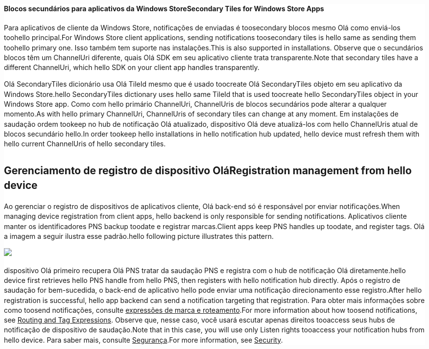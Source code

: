 #### <a name="secondary-tiles-for-windows-store-apps"></a><span data-ttu-id="e308f-145">Blocos secundários para aplicativos da Windows Store</span><span class="sxs-lookup"><span data-stu-id="e308f-145">Secondary Tiles for Windows Store Apps</span></span>
<span data-ttu-id="e308f-146">Para aplicativos de cliente da Windows Store, notificações de enviadas é toosecondary blocos mesmo Olá como enviá-los toohello principal.</span><span class="sxs-lookup"><span data-stu-id="e308f-146">For Windows Store client applications, sending notifications toosecondary tiles is hello same as sending them toohello primary one.</span></span> <span data-ttu-id="e308f-147">Isso também tem suporte nas instalações.</span><span class="sxs-lookup"><span data-stu-id="e308f-147">This is also supported in installations.</span></span> <span data-ttu-id="e308f-148">Observe que o secundários blocos têm um ChannelUri diferente, quais Olá SDK em seu aplicativo cliente trata transparente.</span><span class="sxs-lookup"><span data-stu-id="e308f-148">Note that secondary tiles have a different ChannelUri, which hello SDK on your client app handles transparently.</span></span>

<span data-ttu-id="e308f-149">Olá SecondaryTiles dicionário usa Olá TileId mesmo que é usado toocreate Olá SecondaryTiles objeto em seu aplicativo da Windows Store.</span><span class="sxs-lookup"><span data-stu-id="e308f-149">hello SecondaryTiles dictionary uses hello same TileId that is used toocreate hello SecondaryTiles object in your Windows Store app.</span></span>
<span data-ttu-id="e308f-150">Como com hello primário ChannelUri, ChannelUris de blocos secundários pode alterar a qualquer momento.</span><span class="sxs-lookup"><span data-stu-id="e308f-150">As with hello primary ChannelUri, ChannelUris of secondary tiles can change at any moment.</span></span> <span data-ttu-id="e308f-151">Em instalações de saudação ordem tookeep no hub de notificação Olá atualizado, dispositivo Olá deve atualizá-los com hello ChannelUris atual de blocos secundário hello.</span><span class="sxs-lookup"><span data-stu-id="e308f-151">In order tookeep hello installations in hello notification hub updated, hello device must refresh them with hello current ChannelUris of hello secondary tiles.</span></span>

## <a name="registration-management-from-hello-device"></a><span data-ttu-id="e308f-152">Gerenciamento de registro de dispositivo Olá</span><span class="sxs-lookup"><span data-stu-id="e308f-152">Registration management from hello device</span></span>
<span data-ttu-id="e308f-153">Ao gerenciar o registro de dispositivos de aplicativos cliente, Olá back-end só é responsável por enviar notificações.</span><span class="sxs-lookup"><span data-stu-id="e308f-153">When managing device registration from client apps, hello backend is only responsible for sending notifications.</span></span> <span data-ttu-id="e308f-154">Aplicativos cliente manter os identificadores PNS backup toodate e registrar marcas.</span><span class="sxs-lookup"><span data-stu-id="e308f-154">Client apps keep PNS handles up toodate, and register tags.</span></span> <span data-ttu-id="e308f-155">Olá a imagem a seguir ilustra esse padrão.</span><span class="sxs-lookup"><span data-stu-id="e308f-155">hello following picture illustrates this pattern.</span></span>

![](./media/notification-hubs-registration-management/notification-hubs-registering-on-device.png)

<span data-ttu-id="e308f-156">dispositivo Olá primeiro recupera Olá PNS tratar da saudação PNS e registra com o hub de notificação Olá diretamente.</span><span class="sxs-lookup"><span data-stu-id="e308f-156">hello device first retrieves hello PNS handle from hello PNS, then registers with hello notification hub directly.</span></span> <span data-ttu-id="e308f-157">Após o registro de saudação for bem-sucedida, o back-end de aplicativo hello pode enviar uma notificação direcionamento esse registro.</span><span class="sxs-lookup"><span data-stu-id="e308f-157">After hello registration is successful, hello app backend can send a notification targeting that registration.</span></span> <span data-ttu-id="e308f-158">Para obter mais informações sobre como toosend notificações, consulte [expressões de marca e roteamento](notification-hubs-tags-segment-push-message.md).</span><span class="sxs-lookup"><span data-stu-id="e308f-158">For more information about how toosend notifications, see [Routing and Tag Expressions](notification-hubs-tags-segment-push-message.md).</span></span>
<span data-ttu-id="e308f-159">Observe que, nesse caso, você usará escutar apenas direitos tooaccess seus hubs de notificação de dispositivo de saudação.</span><span class="sxs-lookup"><span data-stu-id="e308f-159">Note that in this case, you will use only Listen rights tooaccess your notification hubs from hello device.</span></span> <span data-ttu-id="e308f-160">Para saber mais, consulte [Segurança](notification-hubs-push-notification-security.md).</span><span class="sxs-lookup"><span data-stu-id="e308f-160">For more information, see [Security](notification-hubs-push-notification-security.md).</span></span>
